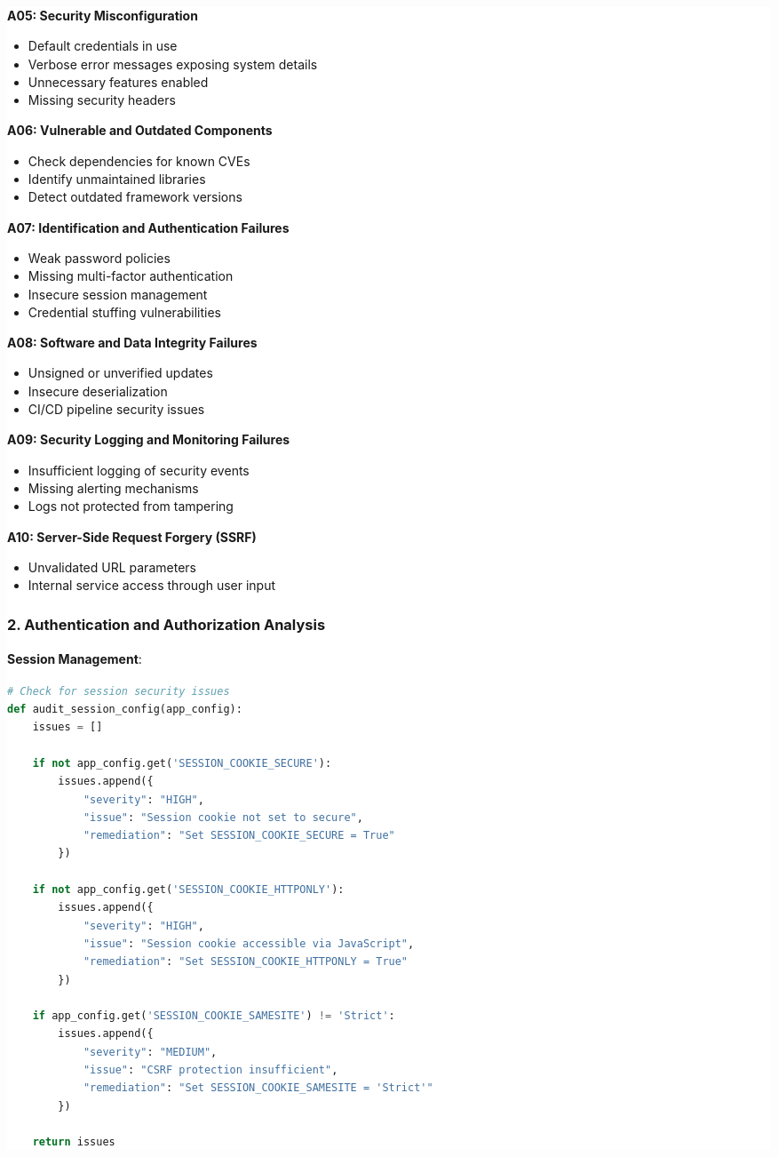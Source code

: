 **A05: Security Misconfiguration**
- Default credentials in use
- Verbose error messages exposing system details
- Unnecessary features enabled
- Missing security headers

**A06: Vulnerable and Outdated Components**
- Check dependencies for known CVEs
- Identify unmaintained libraries
- Detect outdated framework versions

**A07: Identification and Authentication Failures**
- Weak password policies
- Missing multi-factor authentication
- Insecure session management
- Credential stuffing vulnerabilities

**A08: Software and Data Integrity Failures**
- Unsigned or unverified updates
- Insecure deserialization
- CI/CD pipeline security issues

**A09: Security Logging and Monitoring Failures**
- Insufficient logging of security events
- Missing alerting mechanisms
- Logs not protected from tampering

**A10: Server-Side Request Forgery (SSRF)**
- Unvalidated URL parameters
- Internal service access through user input

### 2. Authentication and Authorization Analysis

**Session Management**:
```python
# Check for session security issues
def audit_session_config(app_config):
    issues = []

    if not app_config.get('SESSION_COOKIE_SECURE'):
        issues.append({
            "severity": "HIGH",
            "issue": "Session cookie not set to secure",
            "remediation": "Set SESSION_COOKIE_SECURE = True"
        })

    if not app_config.get('SESSION_COOKIE_HTTPONLY'):
        issues.append({
            "severity": "HIGH",
            "issue": "Session cookie accessible via JavaScript",
            "remediation": "Set SESSION_COOKIE_HTTPONLY = True"
        })

    if app_config.get('SESSION_COOKIE_SAMESITE') != 'Strict':
        issues.append({
            "severity": "MEDIUM",
            "issue": "CSRF protection insufficient",
            "remediation": "Set SESSION_COOKIE_SAMESITE = 'Strict'"
        })

    return issues
```
